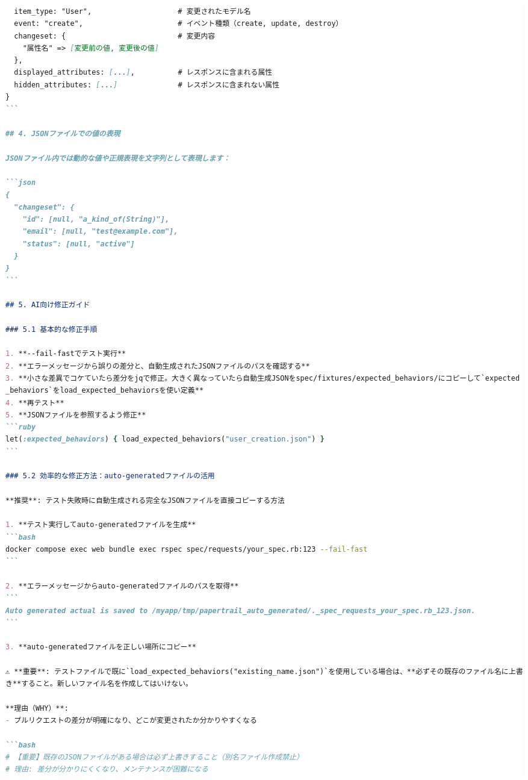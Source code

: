 ````markdown
  item_type: "User",                    # 変更されたモデル名
  event: "create",                      # イベント種類（create, update, destroy）
  changeset: {                          # 変更内容
    "属性名" => [変更前の値, 変更後の値]
  },
  displayed_attributes: [...],          # レスポンスに含まれる属性
  hidden_attributes: [...]              # レスポンスに含まれない属性
}
```

## 4. JSONファイルでの値の表現

JSONファイル内では動的な値や正規表現を文字列として表現します：

```json
{
  "changeset": {
    "id": [null, "a_kind_of(String)"],
    "email": [null, "test@example.com"],
    "status": [null, "active"]
  }
}
```

## 5. AI向け修正ガイド

### 5.1 基本的な修正手順

1. **--fail-fastでテスト実行**
2. **エラーメッセージから誤りの差分と、自動生成されたJSONファイルのパスを確認する**
3. **小さな差異でコケていたら差分をjqで修正。大きく異なっていたら自動生成JSONをspec/fixtures/expected_behaviors/にコピーして`expected_behaviors`をload_expected_behaviorsを使い定義**
4. **再テスト**
5. **JSONファイルを参照するよう修正**
```ruby
let(:expected_behaviors) { load_expected_behaviors("user_creation.json") }
```

### 5.2 効率的な修正方法：auto-generatedファイルの活用

**推奨**: テスト失敗時に自動生成される完全なJSONファイルを直接コピーする方法

1. **テスト実行してauto-generatedファイルを生成**
```bash
docker compose exec web bundle exec rspec spec/requests/your_spec.rb:123 --fail-fast
```

2. **エラーメッセージからauto-generatedファイルのパスを取得**
```
Auto generated actual is saved to /myapp/tmp/papertrail_auto_generated/._spec_requests_your_spec.rb_123.json.
```

3. **auto-generatedファイルを正しい場所にコピー**

⚠️ **重要**: テストファイルで既に`load_expected_behaviors("existing_name.json")`を使用している場合は、**必ずその既存のファイル名に上書き**すること。新しいファイル名を作成してはいけない。

**理由（WHY）**:
- プルリクエストの差分が明確になり、どこが変更されたか分かりやすくなる

```bash
# 【重要】既存のJSONファイルがある場合は必ず上書きすること（別名ファイル作成禁止）
# 理由: 差分が分かりにくくなり、メンテナンスが困難になる
````